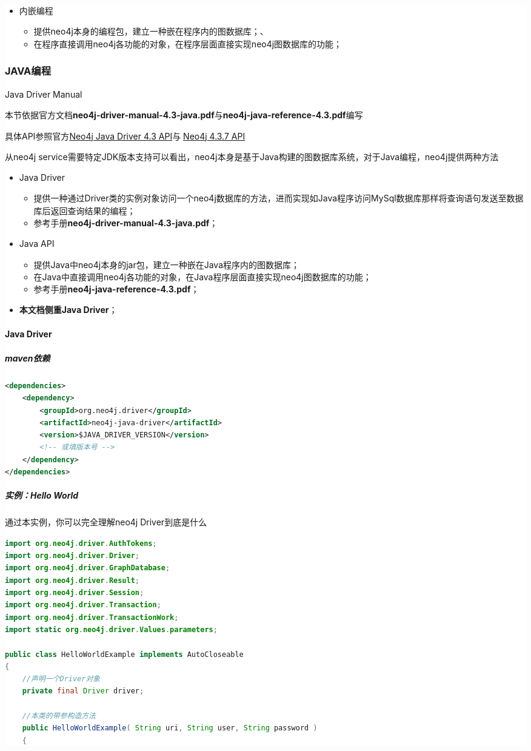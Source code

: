 - 内嵌编程

  - 提供neo4j本身的编程包，建立一种嵌在程序内的图数据库；、
  - 在程序直接调用neo4j各功能的对象，在程序层面直接实现neo4j图数据库的功能；





### JAVA编程

Java Driver Manual

本节依据官方文档**neo4j-driver-manual-4.3-java.pdf**与**neo4j-java-reference-4.3.pdf**编写

具体API参照官方[Neo4j Java Driver 4.3 API](https://neo4j.com/docs/api/java-driver/4.3/)与 [Neo4j 4.3.7 API](https://neo4j.com/docs/java-reference/4.3/javadocs/)



从neo4j service需要特定JDK版本支持可以看出，neo4j本身是基于Java构建的图数据库系统，对于Java编程，neo4j提供两种方法

- Java Driver
  - 提供一种通过Driver类的实例对象访问一个neo4j数据库的方法，进而实现如Java程序访问MySql数据库那样将查询语句发送至数据库后返回查询结果的编程；
  - 参考手册**neo4j-driver-manual-4.3-java.pdf**；
- Java API
  - 提供Java中neo4j本身的jar包，建立一种嵌在Java程序内的图数据库；
  - 在Java中直接调用neo4j各功能的对象，在Java程序层面直接实现neo4j图数据库的功能；
  - 参考手册**neo4j-java-reference-4.3.pdf**；
  
- **本文档侧重Java Driver**；



#### Java Driver

##### maven依赖

```xml
<dependencies>
	<dependency>
		<groupId>org.neo4j.driver</groupId>
		<artifactId>neo4j-java-driver</artifactId>
		<version>$JAVA_DRIVER_VERSION</version>
        <!-- 或填版本号 -->
	</dependency>
</dependencies>
```



##### 实例：Hello World

通过本实例，你可以完全理解neo4j Driver到底是什么

```java
import org.neo4j.driver.AuthTokens;
import org.neo4j.driver.Driver;
import org.neo4j.driver.GraphDatabase;
import org.neo4j.driver.Result;
import org.neo4j.driver.Session;
import org.neo4j.driver.Transaction;
import org.neo4j.driver.TransactionWork;
import static org.neo4j.driver.Values.parameters;

public class HelloWorldExample implements AutoCloseable
{
    //声明一个Driver对象
	private final Driver driver;
    
    //本类的带参构造方法
	public HelloWorldExample( String uri, String user, String password )
	{
```